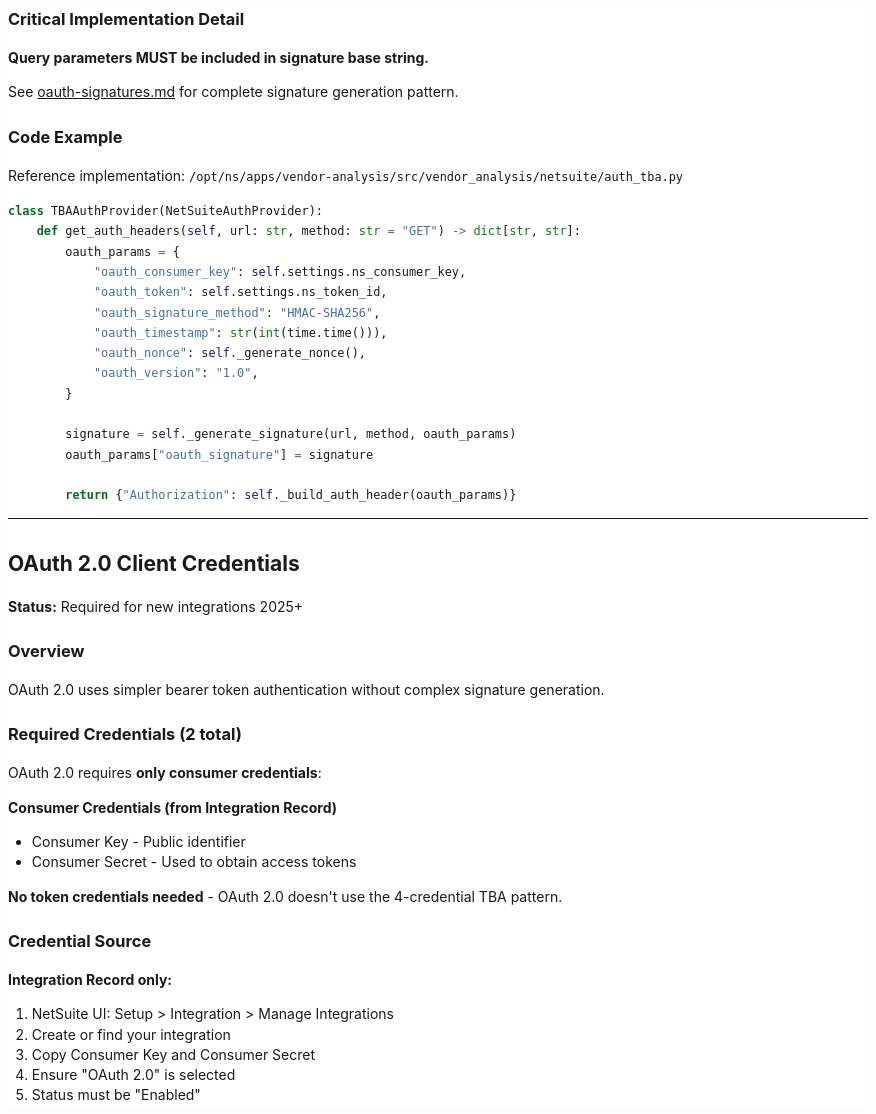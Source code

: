 ### Critical Implementation Detail

**Query parameters MUST be included in signature base string.**

See [oauth-signatures.md](oauth-signatures.md) for complete signature generation pattern.

### Code Example

Reference implementation: `/opt/ns/apps/vendor-analysis/src/vendor_analysis/netsuite/auth_tba.py`

```python
class TBAAuthProvider(NetSuiteAuthProvider):
    def get_auth_headers(self, url: str, method: str = "GET") -> dict[str, str]:
        oauth_params = {
            "oauth_consumer_key": self.settings.ns_consumer_key,
            "oauth_token": self.settings.ns_token_id,
            "oauth_signature_method": "HMAC-SHA256",
            "oauth_timestamp": str(int(time.time())),
            "oauth_nonce": self._generate_nonce(),
            "oauth_version": "1.0",
        }

        signature = self._generate_signature(url, method, oauth_params)
        oauth_params["oauth_signature"] = signature

        return {"Authorization": self._build_auth_header(oauth_params)}
```

---

## OAuth 2.0 Client Credentials

**Status:** Required for new integrations 2025+

### Overview

OAuth 2.0 uses simpler bearer token authentication without complex signature generation.

### Required Credentials (2 total)

OAuth 2.0 requires **only consumer credentials**:

**Consumer Credentials (from Integration Record)**
- Consumer Key - Public identifier
- Consumer Secret - Used to obtain access tokens

**No token credentials needed** - OAuth 2.0 doesn't use the 4-credential TBA pattern.

### Credential Source

**Integration Record only:**
1. NetSuite UI: Setup > Integration > Manage Integrations
2. Create or find your integration
3. Copy Consumer Key and Consumer Secret
4. Ensure "OAuth 2.0" is selected
5. Status must be "Enabled"
